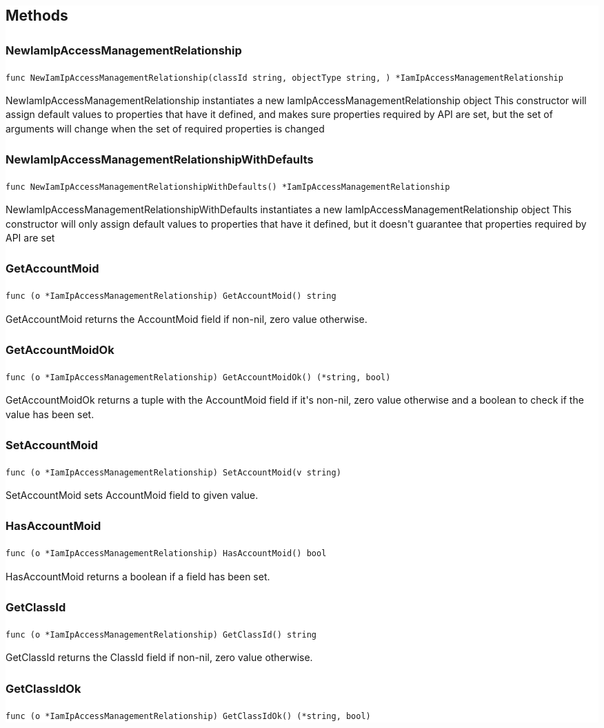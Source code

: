 ## Methods

### NewIamIpAccessManagementRelationship

`func NewIamIpAccessManagementRelationship(classId string, objectType string, ) *IamIpAccessManagementRelationship`

NewIamIpAccessManagementRelationship instantiates a new IamIpAccessManagementRelationship object
This constructor will assign default values to properties that have it defined,
and makes sure properties required by API are set, but the set of arguments
will change when the set of required properties is changed

### NewIamIpAccessManagementRelationshipWithDefaults

`func NewIamIpAccessManagementRelationshipWithDefaults() *IamIpAccessManagementRelationship`

NewIamIpAccessManagementRelationshipWithDefaults instantiates a new IamIpAccessManagementRelationship object
This constructor will only assign default values to properties that have it defined,
but it doesn't guarantee that properties required by API are set

### GetAccountMoid

`func (o *IamIpAccessManagementRelationship) GetAccountMoid() string`

GetAccountMoid returns the AccountMoid field if non-nil, zero value otherwise.

### GetAccountMoidOk

`func (o *IamIpAccessManagementRelationship) GetAccountMoidOk() (*string, bool)`

GetAccountMoidOk returns a tuple with the AccountMoid field if it's non-nil, zero value otherwise
and a boolean to check if the value has been set.

### SetAccountMoid

`func (o *IamIpAccessManagementRelationship) SetAccountMoid(v string)`

SetAccountMoid sets AccountMoid field to given value.

### HasAccountMoid

`func (o *IamIpAccessManagementRelationship) HasAccountMoid() bool`

HasAccountMoid returns a boolean if a field has been set.

### GetClassId

`func (o *IamIpAccessManagementRelationship) GetClassId() string`

GetClassId returns the ClassId field if non-nil, zero value otherwise.

### GetClassIdOk

`func (o *IamIpAccessManagementRelationship) GetClassIdOk() (*string, bool)`
